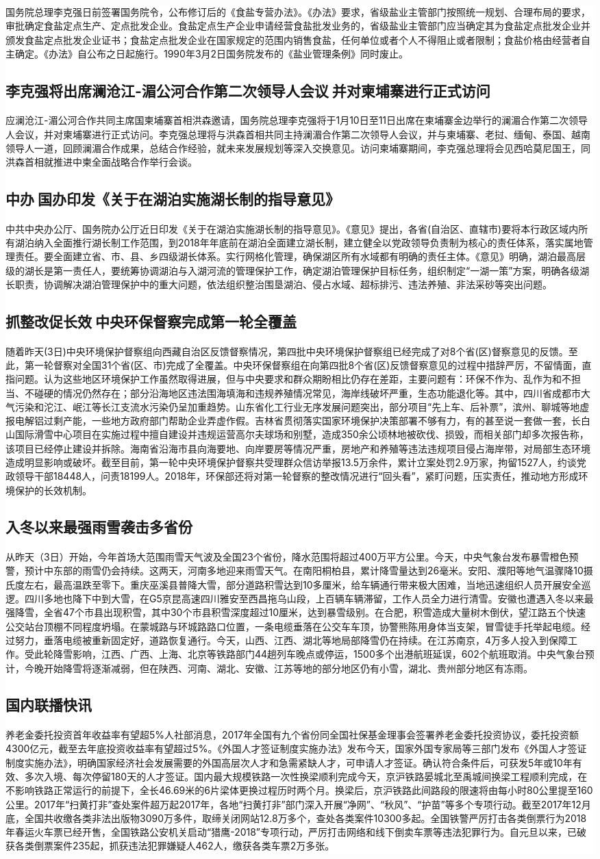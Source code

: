 
国务院总理李克强日前签署国务院令，公布修订后的《食盐专营办法》。《办法》要求，省级盐业主管部门按照统一规划、合理布局的要求，审批确定食盐定点生产、定点批发企业。食盐定点生产企业申请经营食盐批发业务的，省级盐业主管部门应当确定其为食盐定点批发企业并颁发食盐定点批发企业证书；食盐定点批发企业在国家规定的范围内销售食盐，任何单位或者个人不得阻止或者限制；食盐价格由经营者自主确定。《办法》自公布之日起施行。1990年3月2日国务院发布的《盐业管理条例》同时废止。


## 李克强将出席澜沧江-湄公河合作第二次领导人会议 并对柬埔寨进行正式访问


应澜沧江-湄公河合作共同主席国柬埔寨首相洪森邀请，国务院总理李克强将于1月10日至11日出席在柬埔寨金边举行的澜湄合作第二次领导人会议，并对柬埔寨进行正式访问。李克强总理将与洪森首相共同主持澜湄合作第二次领导人会议，并与柬埔寨、老挝、缅甸、泰国、越南领导人一道，回顾澜湄合作成果，总结合作经验，就未来发展规划等深入交换意见。访问柬埔寨期间，李克强总理将会见西哈莫尼国王，同洪森首相就推进中柬全面战略合作举行会谈。


## 中办 国办印发《关于在湖泊实施湖长制的指导意见》


中共中央办公厅、国务院办公厅近日印发《关于在湖泊实施湖长制的指导意见》。《意见》提出，各省(自治区、直辖市)要将本行政区域内所有湖泊纳入全面推行湖长制工作范围，到2018年年底前在湖泊全面建立湖长制，建立健全以党政领导负责制为核心的责任体系，落实属地管理责任。要全面建立省、市、县、乡四级湖长体系。实行网格化管理，确保湖区所有水域都有明确的责任主体。《意见》明确，湖泊最高层级的湖长是第一责任人，要统筹协调湖泊与入湖河流的管理保护工作，确定湖泊管理保护目标任务，组织制定“一湖一策”方案，明确各级湖长职责，协调解决湖泊管理保护中的重大问题，依法组织整治围垦湖泊、侵占水域、超标排污、违法养殖、非法采砂等突出问题。


## 抓整改促长效 中央环保督察完成第一轮全覆盖


随着昨天(3日)中央环境保护督察组向西藏自治区反馈督察情况，第四批中央环境保护督察组已经完成了对8个省(区)督察意见的反馈。至此，第一轮督察对全国31个省(区、市)完成了全覆盖。中央环保督察组在向第四批8个省(区)反馈督察意见的过程中措辞严厉，不留情面，直指问题。认为这些地区环境保护工作虽然取得进展，但与中央要求和群众期盼相比仍存在差距，主要问题有：环保不作为、乱作为和不担当、不碰硬的情况仍然存在；部分沿海地区违法围海填海和违规养殖情况常见，海岸线破坏严重，生态功能退化等。其中，四川省成都市大气污染和沱江、岷江等长江支流水污染仍呈加重趋势。山东省化工行业无序发展问题突出，部分项目“先上车、后补票”，滨州、聊城等地虚报电解铝过剩产能，一些地方政府部门帮助企业弄虚作假。吉林省贯彻落实国家环境保护决策部署不够有力，有的甚至说一套做一套，长白山国际滑雪中心项目在实施过程中擅自建设并违规运营高尔夫球场和别墅，造成350余公顷林地被砍伐、损毁，而相关部门却多次报告称，该项目已经停止建设并拆除。海南省沿海市县向海要地、向岸要房等情况严重，房地产和养殖等违法违规项目侵占海岸带，对局部生态环境造成明显影响或破坏。截至目前，第一轮中央环境保护督察共受理群众信访举报13.5万余件，累计立案处罚2.9万家，拘留1527人，约谈党政领导干部18448人，问责18199人。2018年，环保部还将对第一轮督察的整改情况进行“回头看”，紧盯问题，压实责任，推动地方形成环境保护的长效机制。


## 入冬以来最强雨雪袭击多省份


从昨天（3日）开始，今年首场大范围雨雪天气波及全国23个省份，降水范围将超过400万平方公里。今天，中央气象台发布暴雪橙色预警，预计中东部的雨雪仍会持续。这两天，河南多地迎来雨雪天气。在南阳桐柏县，累计降雪量达到26毫米。安阳、濮阳等地气温骤降10摄氏度左右，最高温跌至零下。重庆巫溪县普降大雪，部分道路积雪达到10多厘米，给车辆通行带来极大困难，当地迅速组织人员开展安全巡逻。四川多地也降下中到大雪，在G5京昆高速四川雅安至西昌拖乌山段，上百辆车辆滞留，工作人员全力进行清雪。安徽也遭遇入冬以来最强降雪，全省47个市县出现积雪，其中30个市县积雪深度超过10厘米，达到暴雪级别。在合肥，积雪造成大量树木倒伏，望江路五个快速公交站台顶棚不同程度坍塌。在蒙城路与环城路路口位置，一条电缆垂落在公交车车顶，协警熊陈用身体当支架，冒雪徒手托举起电缆。经过努力，垂落电缆被重新固定好，道路恢复通行。今天，山西、江西、湖北等地局部降雪仍在持续。在江苏南京，4万多人投入到保障工作。受此轮降雪影响，江西、广西、上海、北京等铁路部门44趟列车晚点或停运，1500多个出港航班延误，602个航班取消。中央气象台预计，今晚开始降雪将逐渐减弱，但在陕西、河南、湖北、安徽、江苏等地的部分地区仍有小雪，湖北、贵州部分地区有冻雨。


## 国内联播快讯


养老金委托投资首年收益率有望超5%人社部消息，2017年全国有九个省份同全国社保基金理事会签署养老金委托投资协议，委托投资额4300亿元，截至去年底投资收益率有望超过5%。《外国人才签证制度实施办法》发布今天，国家外国专家局等三部门发布《外国人才签证制度实施办法》，明确国家经济社会发展需要的外国高层次人才和急需紧缺人才，可申请人才签证。确认符合条件后，可获发5年或10年有效、多次入境、每次停留180天的人才签证。国内最大规模铁路一次性换梁顺利完成今天，京沪铁路晏城北至禹城间换梁工程顺利完成，在不影响铁路正常运行的前提下，全长46.69米的6片梁体更换过程历时两个月。换梁后，京沪铁路此间路段的限速将由每小时80公里提至160公里。2017年“扫黄打非”查处案件超万起2017年，各地“扫黄打非”部门深入开展“净网”、“秋风”、“护苗”等多个专项行动。截至2017年12月底，全国共收缴各类非法出版物3090万多件，取缔关闭网站12.8万多个，查处各类案件10300多起。全国铁警严厉打击各类倒票行为2018年春运火车票已经开售，全国铁路公安机关启动“猎鹰-2018”专项行动，严厉打击网络和线下倒卖车票等违法犯罪行为。自元旦以来，已破获各类倒票案件235起，抓获违法犯罪嫌疑人462人，缴获各类车票2万多张。
